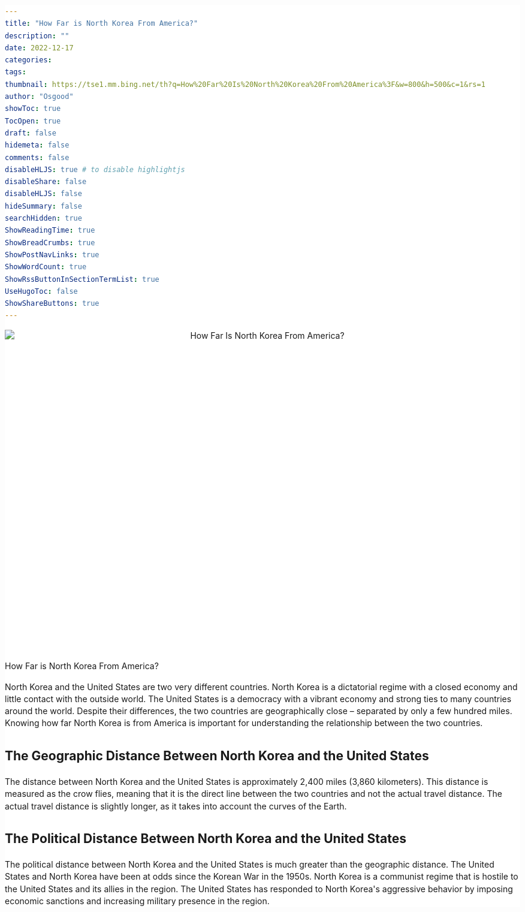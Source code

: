 ```yaml
---
title: "How Far is North Korea From America?"
description: ""
date: 2022-12-17
categories: 
tags: 
thumbnail: https://tse1.mm.bing.net/th?q=How%20Far%20Is%20North%20Korea%20From%20America%3F&w=800&h=500&c=1&rs=1
author: "Osgood"
showToc: true
TocOpen: true
draft: false
hidemeta: false
comments: false
disableHLJS: true # to disable highlightjs
disableShare: false
disableHLJS: false
hideSummary: false
searchHidden: true
ShowReadingTime: true
ShowBreadCrumbs: true
ShowPostNavLinks: true
ShowWordCount: true
ShowRssButtonInSectionTermList: true
UseHugoToc: false
ShowShareButtons: true
---
```


<center>
	<img src="https://tse1.mm.bing.net/th?q=How%20Far%20Is%20North%20Korea%20From%20America%3F&w=800&h=500&c=1&rs=1" alt="How Far Is North Korea From America?" width="800" height="500" style="display: block; width: 100%; height: auto">
</center>

How Far is North Korea From America?


North Korea and the United States are two very different countries. North Korea is a dictatorial regime with a closed economy and little contact with the outside world. The United States is a democracy with a vibrant economy and strong ties to many countries around the world. Despite their differences, the two countries are geographically close – separated by only a few hundred miles. Knowing how far North Korea is from America is important for understanding the relationship between the two countries.

<h2>The Geographic Distance Between North Korea and the United States</h2>

The distance between North Korea and the United States is approximately 2,400 miles (3,860 kilometers). This distance is measured as the crow flies, meaning that it is the direct line between the two countries and not the actual travel distance. The actual travel distance is slightly longer, as it takes into account the curves of the Earth.

<h2>The Political Distance Between North Korea and the United States</h2>

The political distance between North Korea and the United States is much greater than the geographic distance. The United States and North Korea have been at odds since the Korean War in the 1950s. North Korea is a communist regime that is hostile to the United States and its allies in the region. The United States has responded to North Korea's aggressive behavior by imposing economic sanctions and increasing military presence in the region.
